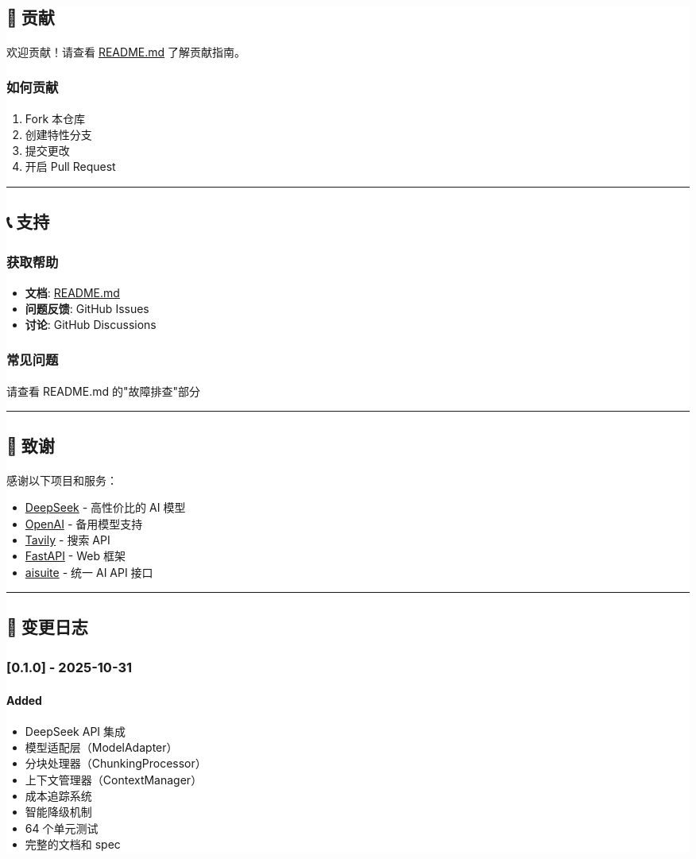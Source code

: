 
## 🤝 贡献

欢迎贡献！请查看 [README.md](README.md) 了解贡献指南。

### 如何贡献
1. Fork 本仓库
2. 创建特性分支
3. 提交更改
4. 开启 Pull Request

---

## 📞 支持

### 获取帮助
- **文档**: [README.md](README.md)
- **问题反馈**: GitHub Issues
- **讨论**: GitHub Discussions

### 常见问题
请查看 README.md 的"故障排查"部分

---

## 🙏 致谢

感谢以下项目和服务：
- [DeepSeek](https://www.deepseek.com/) - 高性价比的 AI 模型
- [OpenAI](https://openai.com/) - 备用模型支持
- [Tavily](https://tavily.com/) - 搜索 API
- [FastAPI](https://fastapi.tiangolo.com/) - Web 框架
- [aisuite](https://github.com/andrewyng/aisuite) - 统一 AI API 接口

---

## 📝 变更日志

### [0.1.0] - 2025-10-31

#### Added
- DeepSeek API 集成
- 模型适配层（ModelAdapter）
- 分块处理器（ChunkingProcessor）
- 上下文管理器（ContextManager）
- 成本追踪系统
- 智能降级机制
- 64 个单元测试
- 完整的文档和 spec
